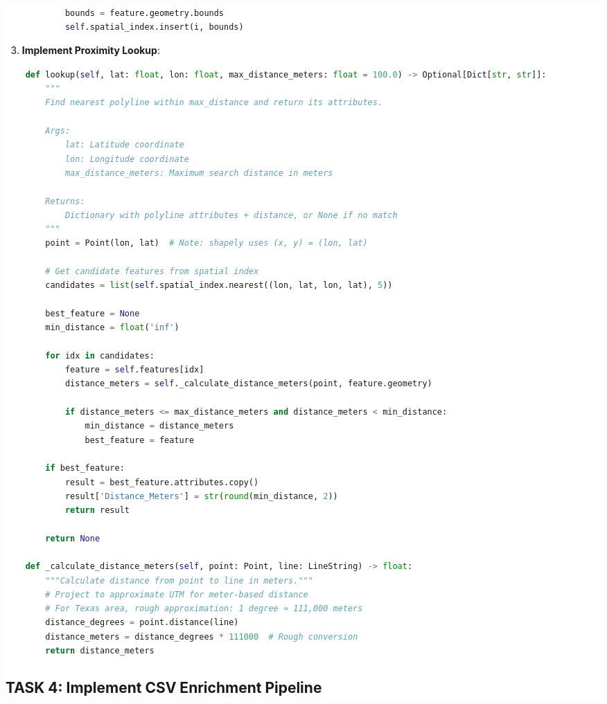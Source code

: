 ```python
            bounds = feature.geometry.bounds
            self.spatial_index.insert(i, bounds)
```

3. **Implement Proximity Lookup**:
```python
    def lookup(self, lat: float, lon: float, max_distance_meters: float = 100.0) -> Optional[Dict[str, str]]:
        """
        Find nearest polyline within max_distance and return its attributes.
        
        Args:
            lat: Latitude coordinate
            lon: Longitude coordinate  
            max_distance_meters: Maximum search distance in meters
            
        Returns:
            Dictionary with polyline attributes + distance, or None if no match
        """
        point = Point(lon, lat)  # Note: shapely uses (x, y) = (lon, lat)
        
        # Get candidate features from spatial index
        candidates = list(self.spatial_index.nearest((lon, lat, lon, lat), 5))
        
        best_feature = None
        min_distance = float('inf')
        
        for idx in candidates:
            feature = self.features[idx]
            distance_meters = self._calculate_distance_meters(point, feature.geometry)
            
            if distance_meters <= max_distance_meters and distance_meters < min_distance:
                min_distance = distance_meters
                best_feature = feature
        
        if best_feature:
            result = best_feature.attributes.copy()
            result['Distance_Meters'] = str(round(min_distance, 2))
            return result
        
        return None
    
    def _calculate_distance_meters(self, point: Point, line: LineString) -> float:
        """Calculate distance from point to line in meters."""
        # Project to approximate UTM for meter-based distance
        # For Texas area, rough approximation: 1 degree ≈ 111,000 meters
        distance_degrees = point.distance(line)
        distance_meters = distance_degrees * 111000  # Rough conversion
        return distance_meters
```

## TASK 4: Implement CSV Enrichment Pipeline
